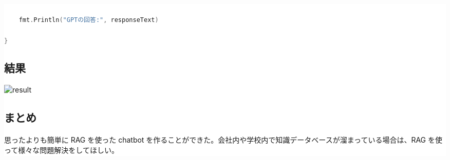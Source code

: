 ```go:cmd/main.go

	fmt.Println("GPTの回答:", responseText)

}
```

## 結果

![result](/images/rag-study/result.png)

## まとめ

思ったよりも簡単に RAG を使った chatbot を作ることができた。会社内や学校内で知識データベースが溜まっている場合は、RAG を使って様々な問題解決をしてほしい。
